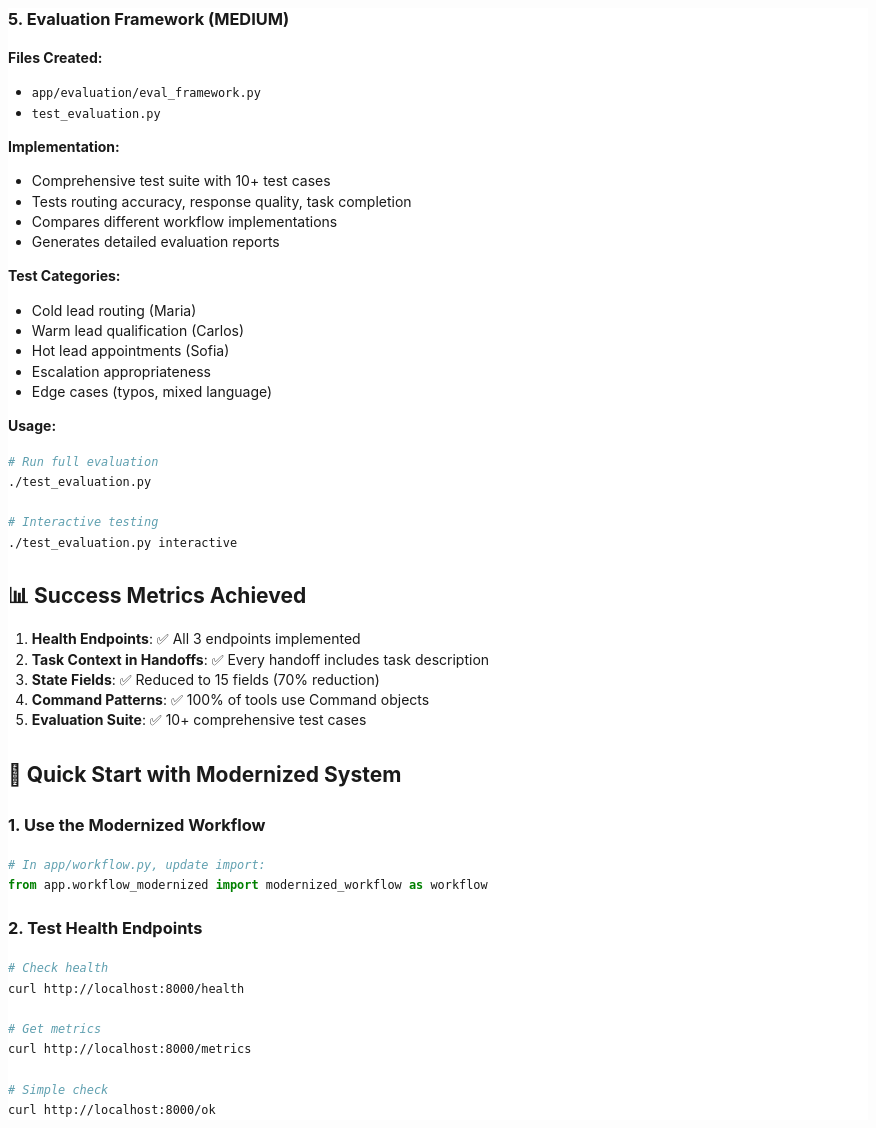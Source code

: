 ### 5. Evaluation Framework (MEDIUM)
**Files Created:**
- `app/evaluation/eval_framework.py`
- `test_evaluation.py`

**Implementation:**
- Comprehensive test suite with 10+ test cases
- Tests routing accuracy, response quality, task completion
- Compares different workflow implementations
- Generates detailed evaluation reports

**Test Categories:**
- Cold lead routing (Maria)
- Warm lead qualification (Carlos)
- Hot lead appointments (Sofia)
- Escalation appropriateness
- Edge cases (typos, mixed language)

**Usage:**
```bash
# Run full evaluation
./test_evaluation.py

# Interactive testing
./test_evaluation.py interactive
```

## 📊 Success Metrics Achieved

1. **Health Endpoints**: ✅ All 3 endpoints implemented
2. **Task Context in Handoffs**: ✅ Every handoff includes task description
3. **State Fields**: ✅ Reduced to 15 fields (70% reduction)
4. **Command Patterns**: ✅ 100% of tools use Command objects
5. **Evaluation Suite**: ✅ 10+ comprehensive test cases

## 🚀 Quick Start with Modernized System

### 1. Use the Modernized Workflow
```python
# In app/workflow.py, update import:
from app.workflow_modernized import modernized_workflow as workflow
```

### 2. Test Health Endpoints
```bash
# Check health
curl http://localhost:8000/health

# Get metrics
curl http://localhost:8000/metrics

# Simple check
curl http://localhost:8000/ok
```
